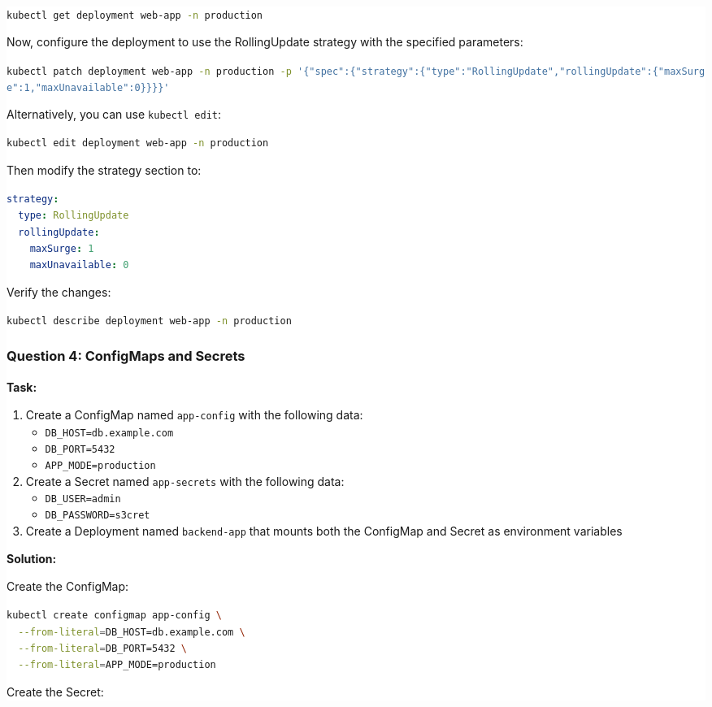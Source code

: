 ```bash
kubectl get deployment web-app -n production
```

Now, configure the deployment to use the RollingUpdate strategy with the specified parameters:

```bash
kubectl patch deployment web-app -n production -p '{"spec":{"strategy":{"type":"RollingUpdate","rollingUpdate":{"maxSurge":1,"maxUnavailable":0}}}}'
```

Alternatively, you can use `kubectl edit`:

```bash
kubectl edit deployment web-app -n production
```

Then modify the strategy section to:

```yaml
strategy:
  type: RollingUpdate
  rollingUpdate:
    maxSurge: 1
    maxUnavailable: 0
```

Verify the changes:

```bash
kubectl describe deployment web-app -n production
```

### Question 4: ConfigMaps and Secrets

**Task:**

1. Create a ConfigMap named `app-config` with the following data:
    - `DB_HOST=db.example.com`
    - `DB_PORT=5432`
    - `APP_MODE=production`
2. Create a Secret named `app-secrets` with the following data:
    - `DB_USER=admin`
    - `DB_PASSWORD=s3cret`
3. Create a Deployment named `backend-app` that mounts both the ConfigMap and Secret as environment variables

**Solution:**

Create the ConfigMap:

```bash
kubectl create configmap app-config \
  --from-literal=DB_HOST=db.example.com \
  --from-literal=DB_PORT=5432 \
  --from-literal=APP_MODE=production
```

Create the Secret:
